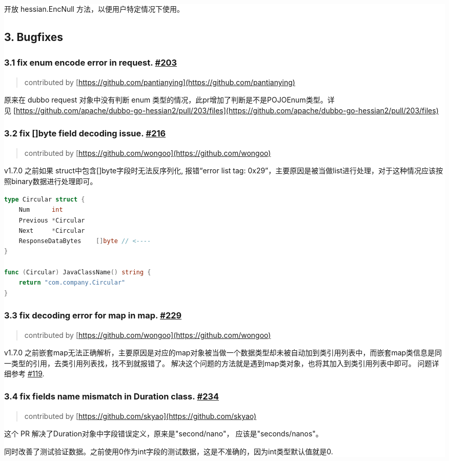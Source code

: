 开放 hessian.EncNull 方法，以便用户特定情况下使用。

## 3\. Bugfixes

### 3.1 fix enum encode error in request. [#203](https://github.com/apache/dubbo-go-hessian2/pull/203)

> contributed by [https://github.com/pantianying](https://github.com/pantianying)

原来在 dubbo request 对象中没有判断 enum 类型的情况，此pr增加了判断是不是POJOEnum类型。详见 [https://github.com/apache/dubbo-go-hessian2/pull/203/files](https://github.com/apache/dubbo-go-hessian2/pull/203/files)

### 3.2 fix \[\]byte field decoding issue. [#216](https://github.com/apache/dubbo-go-hessian2/pull/216)

> contributed by [https://github.com/wongoo](https://github.com/wongoo)

v1.7.0 之前如果 struct中包含\[\]byte字段时无法反序列化, 报错“error list tag: 0x29”，主要原因是被当做list进行处理，对于这种情况应该按照binary数据进行处理即可。

```go
type Circular struct {
    Num      int
	Previous *Circular
	Next     *Circular
	ResponseDataBytes    []byte // <---- 
}

func (Circular) JavaClassName() string {
	return "com.company.Circular"
}
```

### 3.3 fix decoding error for map in map. [#229](https://github.com/apache/dubbo-go-hessian2/pull/229)

> contributed by [https://github.com/wongoo](https://github.com/wongoo)

v1.7.0 之前嵌套map无法正确解析，主要原因是对应的map对象被当做一个数据类型却未被自动加到类引用列表中，而嵌套map类信息是同一类型的引用，去类引用列表找，找不到就报错了。 解决这个问题的方法就是遇到map类对象，也将其加入到类引用列表中即可。 问题详细参考 [#119](https://github.com/apache/dubbo-go-hessian2/issues/119).

### 3.4 fix fields name mismatch in Duration class. [#234](https://github.com/apache/dubbo-go-hessian2/pull/234)

> contributed by [https://github.com/skyao](https://github.com/skyao)

这个 PR 解决了Duration对象中字段错误定义，原来是"second/nano"， 应该是"seconds/nanos"。

同时改善了测试验证数据。之前使用0作为int字段的测试数据，这是不准确的，因为int类型默认值就是0.